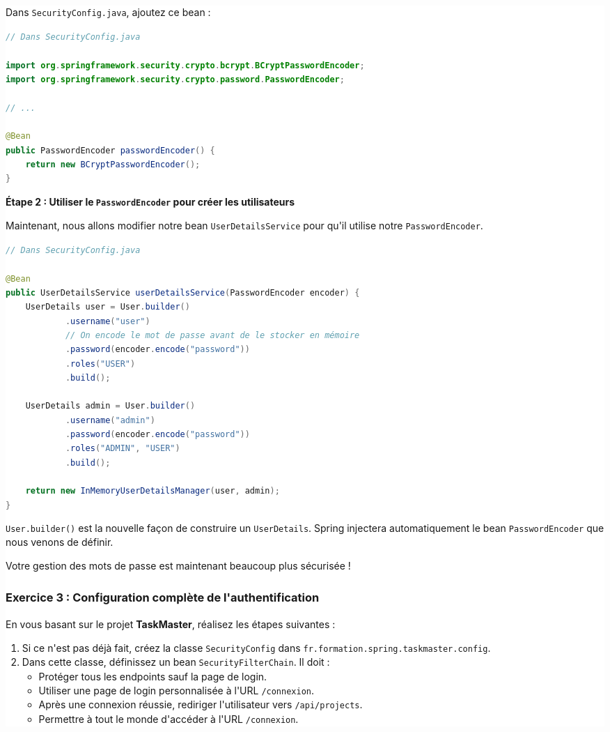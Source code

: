 Dans `SecurityConfig.java`, ajoutez ce bean :

```java
// Dans SecurityConfig.java

import org.springframework.security.crypto.bcrypt.BCryptPasswordEncoder;
import org.springframework.security.crypto.password.PasswordEncoder;

// ...

@Bean
public PasswordEncoder passwordEncoder() {
    return new BCryptPasswordEncoder();
}
```

**Étape 2 : Utiliser le `PasswordEncoder` pour créer les utilisateurs**

Maintenant, nous allons modifier notre bean `UserDetailsService` pour qu'il utilise notre `PasswordEncoder`.

```java
// Dans SecurityConfig.java

@Bean
public UserDetailsService userDetailsService(PasswordEncoder encoder) {
    UserDetails user = User.builder()
            .username("user")
            // On encode le mot de passe avant de le stocker en mémoire
            .password(encoder.encode("password"))
            .roles("USER")
            .build();

    UserDetails admin = User.builder()
            .username("admin")
            .password(encoder.encode("password"))
            .roles("ADMIN", "USER")
            .build();

    return new InMemoryUserDetailsManager(user, admin);
}
```

`User.builder()` est la nouvelle façon de construire un `UserDetails`. Spring injectera automatiquement le bean
`PasswordEncoder` que nous venons de définir.

Votre gestion des mots de passe est maintenant beaucoup plus sécurisée !

### Exercice 3 : Configuration complète de l'authentification

<procedure title="Mise en place de l'authentification personnalisée pour TaskMaster" id="exercice-1-3">
    <p>
    En vous basant sur le projet <strong>TaskMaster</strong>, réalisez les étapes suivantes :
    </p>
    <ol>
        <li>Si ce n'est pas déjà fait, créez la classe <code>SecurityConfig</code> dans <code>fr.formation.spring.taskmaster.config</code>.</li>
        <li>Dans cette classe, définissez un bean <code>SecurityFilterChain</code>. Il doit :
            <ul>
                <li>Protéger tous les endpoints sauf la page de login.</li>
                <li>Utiliser une page de login personnalisée à l'URL <code>/connexion</code>.</li>
                <li>Après une connexion réussie, rediriger l'utilisateur vers <code>/api/projects</code>.</li>
                <li>Permettre à tout le monde d'accéder à l'URL <code>/connexion</code>.</li>
            </ul>